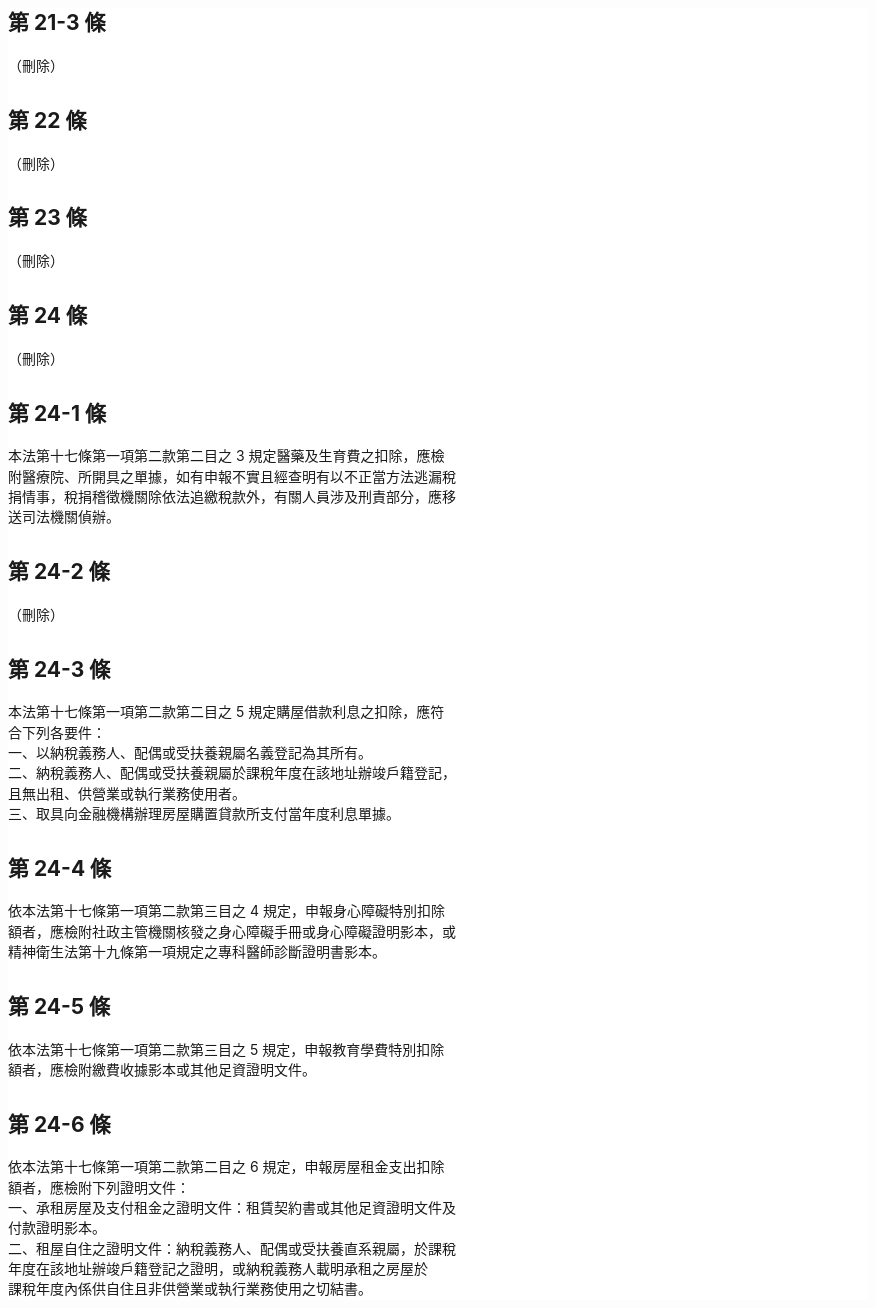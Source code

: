 第 21-3 條
----------
（刪除）

第 22 條
--------
（刪除）

第 23 條
--------
（刪除）

第 24 條
--------
（刪除）

第 24-1 條
----------
本法第十七條第一項第二款第二目之 3 規定醫藥及生育費之扣除，應檢  
附醫療院、所開具之單據，如有申報不實且經查明有以不正當方法逃漏稅  
捐情事，稅捐稽徵機關除依法追繳稅款外，有關人員涉及刑責部分，應移  
送司法機關偵辦。

第 24-2 條
----------
（刪除）

第 24-3 條
----------
本法第十七條第一項第二款第二目之 5  規定購屋借款利息之扣除，應符  
合下列各要件：  
一、以納稅義務人、配偶或受扶養親屬名義登記為其所有。  
二、納稅義務人、配偶或受扶養親屬於課稅年度在該地址辦竣戶籍登記，  
    且無出租、供營業或執行業務使用者。  
三、取具向金融機構辦理房屋購置貸款所支付當年度利息單據。

第 24-4 條
----------
依本法第十七條第一項第二款第三目之 4  規定，申報身心障礙特別扣除  
額者，應檢附社政主管機關核發之身心障礙手冊或身心障礙證明影本，或  
精神衛生法第十九條第一項規定之專科醫師診斷證明書影本。

第 24-5 條
----------
依本法第十七條第一項第二款第三目之 5  規定，申報教育學費特別扣除  
額者，應檢附繳費收據影本或其他足資證明文件。

第 24-6 條
----------
依本法第十七條第一項第二款第二目之 6  規定，申報房屋租金支出扣除  
額者，應檢附下列證明文件：  
一、承租房屋及支付租金之證明文件：租賃契約書或其他足資證明文件及  
    付款證明影本。  
二、租屋自住之證明文件：納稅義務人、配偶或受扶養直系親屬，於課稅  
    年度在該地址辦竣戶籍登記之證明，或納稅義務人載明承租之房屋於  
    課稅年度內係供自住且非供營業或執行業務使用之切結書。
